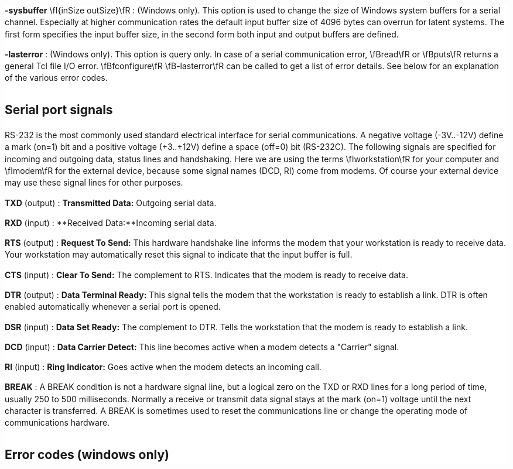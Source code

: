 **-sysbuffer** \fI{inSize outSize}\fR
: (Windows only). This option is used to change the size of Windows system buffers for a serial channel. Especially at higher communication rates the default input buffer size of 4096 bytes can overrun for latent systems. The first form specifies the input buffer size, in the second form both input and output buffers are defined.

**-lasterror**
: (Windows only). This option is query only. In case of a serial communication error, \fBread\fR or \fBputs\fR returns a general Tcl file I/O error. \fBfconfigure\fR \fB-lasterror\fR can be called to get a list of error details. See below for an explanation of the various error codes.


## Serial port signals

RS-232 is the most commonly used standard electrical interface for serial communications. A negative voltage (-3V..-12V) define a mark (on=1) bit and a positive voltage (+3..+12V) define a space (off=0) bit (RS-232C).  The following signals are specified for incoming and outgoing data, status lines and handshaking. Here we are using the terms \fIworkstation\fR for your computer and \fImodem\fR for the external device, because some signal names (DCD, RI) come from modems. Of course your external device may use these signal lines for other purposes.

**TXD** (output)
: **Transmitted Data:** Outgoing serial data.

**RXD** (input)
: **Received Data:**Incoming serial data.

**RTS** (output)
: **Request To Send:** This hardware handshake line informs the modem that your workstation is ready to receive data. Your workstation may automatically reset this signal to indicate that the input buffer is full.

**CTS** (input)
: **Clear To Send:** The complement to RTS. Indicates that the modem is ready to receive data.

**DTR** (output)
: **Data Terminal Ready:** This signal tells the modem that the workstation is ready to establish a link. DTR is often enabled automatically whenever a serial port is opened.

**DSR** (input)
: **Data Set Ready:** The complement to DTR. Tells the workstation that the modem is ready to establish a link.

**DCD** (input)
: **Data Carrier Detect:** This line becomes active when a modem detects a "Carrier" signal.

**RI** (input)
: **Ring Indicator:** Goes active when the modem detects an incoming call.

**BREAK**
: A BREAK condition is not a hardware signal line, but a logical zero on the TXD or RXD lines for a long period of time, usually 250 to 500 milliseconds.  Normally a receive or transmit data signal stays at the mark (on=1) voltage until the next character is transferred. A BREAK is sometimes used to reset the communications line or change the operating mode of communications hardware.


## Error codes (windows only)
